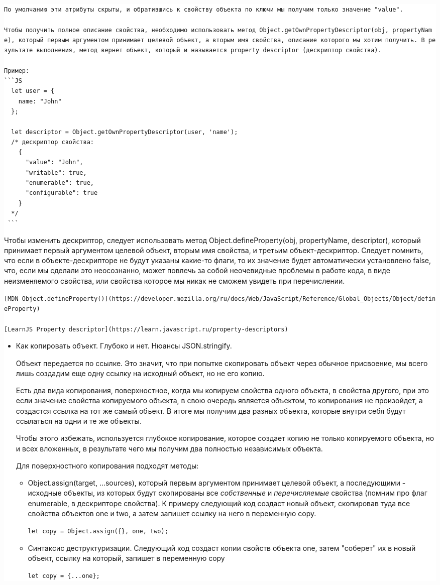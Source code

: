     По умолчанию эти атрибуты скрыты, и обратившись к свойству объекта по ключи мы получим только значение "value".

    Чтобы получить полное описание свойства, необходимо использовать метод Object.getOwnPropertyDescriptor(obj, propertyName), который первым аргументом принимает целевой объект, а вторым имя свойства, описание которого мы хотим получить. В результате выполнения, метод вернет объект, который и называется property descriptor (дескриптор свойства).

    Пример:
    ```JS
	  let user = {
        name: "John"
      };

      let descriptor = Object.getOwnPropertyDescriptor(user, 'name');
      /* дескриптор свойства:
        {
          "value": "John",
          "writable": true,
          "enumerable": true,
          "configurable": true
        }
      */
	 ```

   Чтобы изменить дескриптор, следует использовать метод Object.defineProperty(obj, propertyName, descriptor), который принимает первый аргументом целевой объект, вторым имя свойства, и третьим объект-дескриптор. Следует помнить, что если в объекте-дескрипторе не будут указаны какие-то флаги, то их значение будет автоматически установлено false, что, если мы сделали это неосознанно, может повлечь за собой неочевидные проблемы в работе кода, в виде неизменяемого свойства, или свойства которое мы никак не сможем увидеть при перечислении.

    [MDN Object.defineProperty()](https://developer.mozilla.org/ru/docs/Web/JavaScript/Reference/Global_Objects/Object/defineProperty)

    [LearnJS Property descriptor](https://learn.javascript.ru/property-descriptors)


- Как копировать объект. Глубоко и нет. Нюансы JSON.stringify.

    Объект передается по ссылке. Это значит, что при попытке скопировать объект через обычное присвоение, мы всего лишь создадим еще одну ссылку на исходный объект, но не его копию.

    Есть два вида копирования, поверхностное, когда мы копируем свойства одного объекта, в свойства другого, при это если значение свойства копируемого объекта, в свою очередь является объектом, то копирования не произойдет, а создастся ссылка на тот же самый объект. В итоге мы получим два разных объекта, которые внутри себя будут ссылаться на одни и те же объекты.

    Чтобы этого избежать, используется глубокое копирование, которое создает копию не только копируемого объекта, но и всех вложенных, в результате чего мы получим два полностью независимых объекта.

    Для поверхностного копирования подходят методы:
    * Object.assign(target, ...sources), который первым аргументом принимает целевой объект, а последующими - исходные объекты, из которых будут скопированы все  _собственные_ и _перечисляемые_ свойства (помним про флаг enumerable, в дескрипторе свойства). К примеру следующий код создаст новый объект, скопировав туда все свойства объектов one и two, а затем запишет ссылку на него в переменную copy.
      ```JS
      let copy = Object.assign({}, one, two);
      ```
    * Синтаксис деструктуризации. Следующий код создаст копии свойств объекта one, затем "соберет" их в новый объект, ссылку на который, запишет в переменную copy
      ```JS
      let copy = {...one};
      ```

